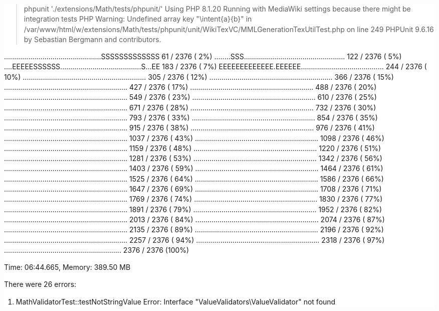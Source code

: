 > phpunit './extensions/Math/tests/phpunit/'
Using PHP 8.1.20
Running with MediaWiki settings because there might be integration tests
PHP Warning:  Undefined array key "\intent{a}{b}" in /var/www/html/w/extensions/Math/tests/phpunit/unit/WikiTexVC/MMLGenerationTexUtilTest.php on line 249
PHPUnit 9.6.16 by Sebastian Bergmann and contributors.

................................................SSSSSSSSSSSSS   61 / 2376 (  2%)
........SSS..................................................  122 / 2376 (  5%)
....EEEEESSSSSS........................................S...EE  183 / 2376 (  7%)
EEEEEEEEEEEEE.EEEEEE.........................................  244 / 2376 ( 10%)
.............................................................  305 / 2376 ( 12%)
.............................................................  366 / 2376 ( 15%)
.............................................................  427 / 2376 ( 17%)
.............................................................  488 / 2376 ( 20%)
.............................................................  549 / 2376 ( 23%)
.............................................................  610 / 2376 ( 25%)
.............................................................  671 / 2376 ( 28%)
.............................................................  732 / 2376 ( 30%)
.............................................................  793 / 2376 ( 33%)
.............................................................  854 / 2376 ( 35%)
.............................................................  915 / 2376 ( 38%)
.............................................................  976 / 2376 ( 41%)
............................................................. 1037 / 2376 ( 43%)
............................................................. 1098 / 2376 ( 46%)
............................................................. 1159 / 2376 ( 48%)
............................................................. 1220 / 2376 ( 51%)
............................................................. 1281 / 2376 ( 53%)
............................................................. 1342 / 2376 ( 56%)
............................................................. 1403 / 2376 ( 59%)
............................................................. 1464 / 2376 ( 61%)
............................................................. 1525 / 2376 ( 64%)
............................................................. 1586 / 2376 ( 66%)
............................................................. 1647 / 2376 ( 69%)
............................................................. 1708 / 2376 ( 71%)
............................................................. 1769 / 2376 ( 74%)
............................................................. 1830 / 2376 ( 77%)
............................................................. 1891 / 2376 ( 79%)
............................................................. 1952 / 2376 ( 82%)
............................................................. 2013 / 2376 ( 84%)
............................................................. 2074 / 2376 ( 87%)
............................................................. 2135 / 2376 ( 89%)
............................................................. 2196 / 2376 ( 92%)
............................................................. 2257 / 2376 ( 94%)
............................................................. 2318 / 2376 ( 97%)
..........................................................    2376 / 2376 (100%)

Time: 06:44.665, Memory: 389.50 MB

There were 26 errors:

1) MathValidatorTest::testNotStringValue
Error: Interface "ValueValidators\ValueValidator" not found
